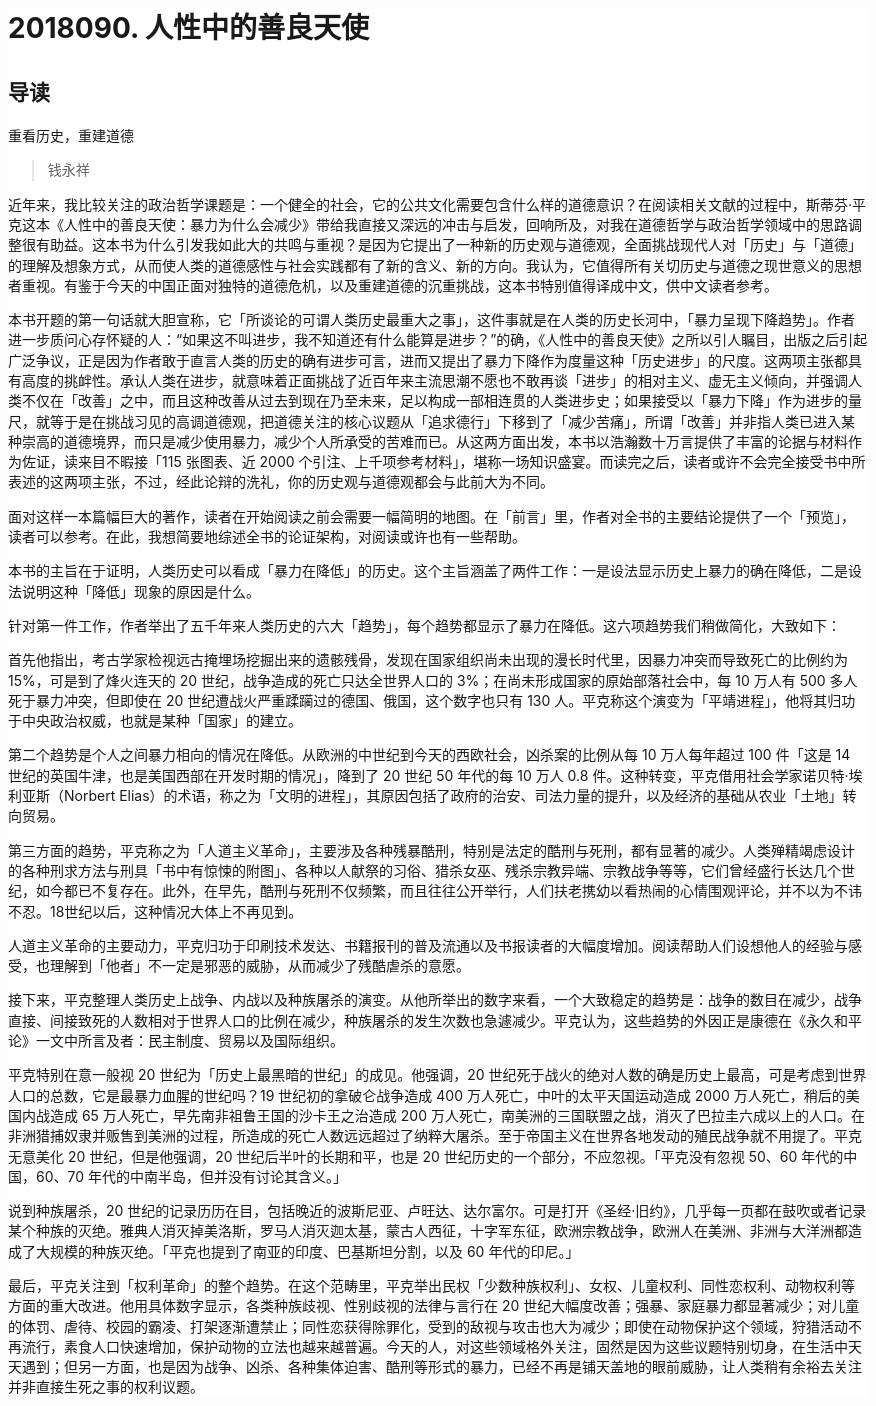 # 2018090. 人性中的善良天使

## 导读 

重看历史，重建道德

> 钱永祥

近年来，我比较关注的政治哲学课题是：一个健全的社会，它的公共文化需要包含什么样的道德意识？在阅读相关文献的过程中，斯蒂芬·平克这本《人性中的善良天使：暴力为什么会减少》带给我直接又深远的冲击与启发，回响所及，对我在道德哲学与政治哲学领域中的思路调整很有助益。这本书为什么引发我如此大的共鸣与重视？是因为它提出了一种新的历史观与道德观，全面挑战现代人对「历史」与「道德」的理解及想象方式，从而使人类的道德感性与社会实践都有了新的含义、新的方向。我认为，它值得所有关切历史与道德之现世意义的思想者重视。有鉴于今天的中国正面对独特的道德危机，以及重建道德的沉重挑战，这本书特别值得译成中文，供中文读者参考。

本书开题的第一句话就大胆宣称，它「所谈论的可谓人类历史最重大之事」，这件事就是在人类的历史长河中，「暴力呈现下降趋势」。作者进一步质问心存怀疑的人：“如果这不叫进步，我不知道还有什么能算是进步？”的确，《人性中的善良天使》之所以引人瞩目，出版之后引起广泛争议，正是因为作者敢于直言人类的历史的确有进步可言，进而又提出了暴力下降作为度量这种「历史进步」的尺度。这两项主张都具有高度的挑衅性。承认人类在进步，就意味着正面挑战了近百年来主流思潮不愿也不敢再谈「进步」的相对主义、虚无主义倾向，并强调人类不仅在「改善」之中，而且这种改善从过去到现在乃至未来，足以构成一部相连贯的人类进步史；如果接受以「暴力下降」作为进步的量尺，就等于是在挑战习见的高调道德观，把道德关注的核心议题从「追求德行」下移到了「减少苦痛」，所谓「改善」并非指人类已进入某种崇高的道德境界，而只是减少使用暴力，减少个人所承受的苦难而已。从这两方面出发，本书以浩瀚数十万言提供了丰富的论据与材料作为佐证，读来目不暇接「115 张图表、近 2000 个引注、上千项参考材料」，堪称一场知识盛宴。而读完之后，读者或许不会完全接受书中所表述的这两项主张，不过，经此论辩的洗礼，你的历史观与道德观都会与此前大为不同。

面对这样一本篇幅巨大的著作，读者在开始阅读之前会需要一幅简明的地图。在「前言」里，作者对全书的主要结论提供了一个「预览」，读者可以参考。在此，我想简要地综述全书的论证架构，对阅读或许也有一些帮助。

本书的主旨在于证明，人类历史可以看成「暴力在降低」的历史。这个主旨涵盖了两件工作：一是设法显示历史上暴力的确在降低，二是设法说明这种「降低」现象的原因是什么。

针对第一件工作，作者举出了五千年来人类历史的六大「趋势」，每个趋势都显示了暴力在降低。这六项趋势我们稍做简化，大致如下：

首先他指出，考古学家检视远古掩埋场挖掘出来的遗骸残骨，发现在国家组织尚未出现的漫长时代里，因暴力冲突而导致死亡的比例约为 15%，可是到了烽火连天的 20 世纪，战争造成的死亡只达全世界人口的 3%；在尚未形成国家的原始部落社会中，每 10 万人有 500 多人死于暴力冲突，但即使在 20 世纪遭战火严重蹂躏过的德国、俄国，这个数字也只有 130 人。平克称这个演变为「平靖进程」，他将其归功于中央政治权威，也就是某种「国家」的建立。

第二个趋势是个人之间暴力相向的情况在降低。从欧洲的中世纪到今天的西欧社会，凶杀案的比例从每 10 万人每年超过 100 件「这是 14 世纪的英国牛津，也是美国西部在开发时期的情况」，降到了 20 世纪 50 年代的每 10 万人 0.8 件。这种转变，平克借用社会学家诺贝特·埃利亚斯（Norbert Elias）的术语，称之为「文明的进程」，其原因包括了政府的治安、司法力量的提升，以及经济的基础从农业「土地」转向贸易。

第三方面的趋势，平克称之为「人道主义革命」，主要涉及各种残暴酷刑，特别是法定的酷刑与死刑，都有显著的减少。人类殚精竭虑设计的各种刑求方法与刑具「书中有惊悚的附图」、各种以人献祭的习俗、猎杀女巫、残杀宗教异端、宗教战争等等，它们曾经盛行长达几个世纪，如今都已不复存在。此外，在早先，酷刑与死刑不仅频繁，而且往往公开举行，人们扶老携幼以看热闹的心情围观评论，并不以为不讳不忍。18世纪以后，这种情况大体上不再见到。

人道主义革命的主要动力，平克归功于印刷技术发达、书籍报刊的普及流通以及书报读者的大幅度增加。阅读帮助人们设想他人的经验与感受，也理解到「他者」不一定是邪恶的威胁，从而减少了残酷虐杀的意愿。

接下来，平克整理人类历史上战争、内战以及种族屠杀的演变。从他所举出的数字来看，一个大致稳定的趋势是：战争的数目在减少，战争直接、间接致死的人数相对于世界人口的比例在减少，种族屠杀的发生次数也急遽减少。平克认为，这些趋势的外因正是康德在《永久和平论》一文中所言及者：民主制度、贸易以及国际组织。

平克特别在意一般视 20 世纪为「历史上最黑暗的世纪」的成见。他强调，20 世纪死于战火的绝对人数的确是历史上最高，可是考虑到世界人口的总数，它是最暴力血腥的世纪吗？19 世纪初的拿破仑战争造成 400 万人死亡，中叶的太平天国运动造成 2000 万人死亡，稍后的美国内战造成 65 万人死亡，早先南非祖鲁王国的沙卡王之治造成 200 万人死亡，南美洲的三国联盟之战，消灭了巴拉圭六成以上的人口。在非洲猎捕奴隶并贩售到美洲的过程，所造成的死亡人数远远超过了纳粹大屠杀。至于帝国主义在世界各地发动的殖民战争就不用提了。平克无意美化 20 世纪，但是他强调，20 世纪后半叶的长期和平，也是 20 世纪历史的一个部分，不应忽视。「平克没有忽视 50、60 年代的中国，60、70 年代的中南半岛，但并没有讨论其含义。」

说到种族屠杀，20 世纪的记录历历在目，包括晚近的波斯尼亚、卢旺达、达尔富尔。可是打开《圣经·旧约》，几乎每一页都在鼓吹或者记录某个种族的灭绝。雅典人消灭掉美洛斯，罗马人消灭迦太基，蒙古人西征，十字军东征，欧洲宗教战争，欧洲人在美洲、非洲与大洋洲都造成了大规模的种族灭绝。「平克也提到了南亚的印度、巴基斯坦分割，以及 60 年代的印尼。」

最后，平克关注到「权利革命」的整个趋势。在这个范畴里，平克举出民权「少数种族权利」、女权、儿童权利、同性恋权利、动物权利等方面的重大改进。他用具体数字显示，各类种族歧视、性别歧视的法律与言行在 20 世纪大幅度改善；强暴、家庭暴力都显著减少；对儿童的体罚、虐待、校园的霸凌、打架逐渐遭禁止；同性恋获得除罪化，受到的敌视与攻击也大为减少；即使在动物保护这个领域，狩猎活动不再流行，素食人口快速增加，保护动物的立法也越来越普遍。今天的人，对这些领域格外关注，固然是因为这些议题特别切身，在生活中天天遇到；但另一方面，也是因为战争、凶杀、各种集体迫害、酷刑等形式的暴力，已经不再是铺天盖地的眼前威胁，让人类稍有余裕去关注并非直接生死之事的权利议题。
